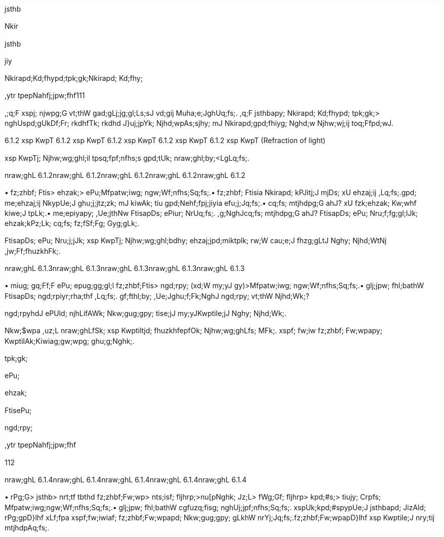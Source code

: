 jsthb

Nkir

jsthb

jiy

Nkirapd;Kd;fhypd;tpk;gk;Nkirapd; Kd;fhy;

,ytr tpepNahfj;jpw;fhf111

,;q;F xspj; njwpg;G vt;thW gad;gLj;jg;gl;Ls;sJ vd;gij Muha;e;JghUq;fs;. ,q;F jsthbapy; Nkirapd; Kd;fhypd; tpk;gk;> nghUspd;gUkDf;Fr; rkdhfTk; rkdhd J}uj;jpYk; Njhd;wpAs;sjhy; mJ Nkirapd;gpd;fhiyg; Nghd;w Njhw;wj;ij toq;Ffpd;wJ.

6.1.2 xsp KwpT 6.1.2 xsp KwpT 6.1.2 xsp KwpT 6.1.2 xsp KwpT 6.1.2 xsp KwpT (Refraction of light)

xsp KwpTj; Njhw;wg;ghl;il tpsq;fpf;nfhs;s gpd;tUk; nraw;ghl;by;<LgLq;fs;.

nraw;ghL 6.1.2nraw;ghL 6.1.2nraw;ghL 6.1.2nraw;ghL 6.1.2nraw;ghL 6.1.2

• fz;zhbf; Ftis> ehzak;> ePu;Mfpatw;iwg; ngw;Wf;nfhs;Sq;fs;.• fz;zhbf; Ftisia Nkirapd; kPJitj;J mjDs; xU ehzaj;ij ,Lq;fs;.gpd; me;ehzaj;ij NkypUe;J ghu;j;jtz;zk; mJ kiwAk; tiu gpd;Nehf;fpj;jiyia efu;j;Jq;fs;.• cq;fs; mtjhdpg;G ahJ? xU fzk;ehzak; Kw;whf kiwe;J tpLk;.• me;epiyapy; ,Ue;jthNw FtisapDs; ePiur; NrUq;fs;. ,g;NghJcq;fs; mtjhdpg;G ahJ? FtisapDs; ePu; Nru;f;fg;gl;lJk; ehzak;kPz;Lk; cq;fs; fz;fSf;Fg; Gyg;gLk;.

FtisapDs; ePu; Nru;j;jJk; xsp KwpTj; Njhw;wg;ghl;bdhy; ehzaj;jpd;miktplk; rw;W cau;e;J fhzg;gLtJ Nghy; Njhd;WtNj ,jw;Ff;fhuzkhFk;.

nraw;ghL 6.1.3nraw;ghL 6.1.3nraw;ghL 6.1.3nraw;ghL 6.1.3nraw;ghL 6.1.3

• miug; gq;Ff;F ePu; epug;gg;gl;l fz;zhbf;Ftis> ngd;rpy; (xd;W my;yJ gy)>Mfpatw;iwg; ngw;Wf;nfhs;Sq;fs;.• glj;jpw; fhl;bathW FtisapDs; ngd;rpiyr;rha;thf ,Lq;fs;. gf;fthl;by; ,Ue;Jghu;f;Fk;NghJ ngd;rpy; vt;thW Njhd;Wk;?

ngd;rpyhdJ ePUld; njhLifAWk; Nkw;gug;gpy; tise;jJ my;yJKwptile;jJ Nghy; Njhd;Wk;.

Nkw;$wpa ,uz;L nraw;ghLfSk; xsp Kwptiltjd; fhuzkhfepfOk; Njhw;wg;ghLfs; MFk;. xspf; fw;iw fz;zhbf; Fw;wpapy; KwptilAk;Kiwiag;gw;wpg; ghu;g;Nghk;.

tpk;gk;

ePu;

ehzak;

FtisePu;

ngd;rpy;

,ytr tpepNahfj;jpw;fhf

112

nraw;ghL 6.1.4nraw;ghL 6.1.4nraw;ghL 6.1.4nraw;ghL 6.1.4nraw;ghL 6.1.4

• rPg;G> jsthb> nrt;tf tbthd fz;zhbf;Fw;wp> nts;isf; fljhrp;>nu[pNghk; Jz;L> fWg;Gf; fljhrp> kpd;#s;> tiujy; Crpfs; Mfpatw;iwg;ngw;Wf;nfhs;Sq;fs;.• glj;jpw; fhl;bathW cgfuzq;fisg; nghUj;jpf;nfhs;Sq;fs;. xspUk;kpd;#spypUe;J jsthbapd; JizAld; rPg;gpD}lhf xLf;fpa xspf;fw;iwiaf; fz;zhbf;Fw;wpapd; Nkw;gug;gpy; gLkhW nrYj;Jq;fs;.fz;zhbf;Fw;wpapD}lhf xsp Kwptile;J nry;tij mtjhdpAq;fs;.
